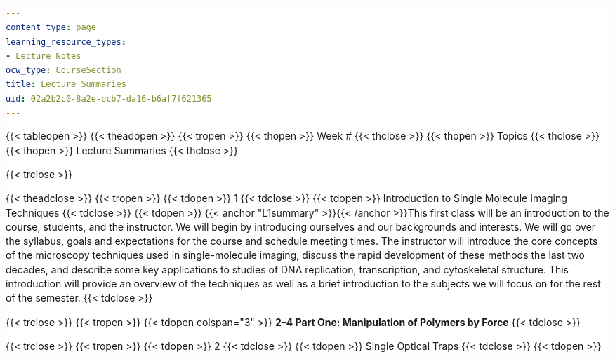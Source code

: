 ```yaml
---
content_type: page
learning_resource_types:
- Lecture Notes
ocw_type: CourseSection
title: Lecture Summaries
uid: 02a2b2c0-8a2e-bcb7-da16-b6af7f621365
---
```


{{< tableopen >}}
{{< theadopen >}}
{{< tropen >}}
{{< thopen >}}
Week #
{{< thclose >}}
{{< thopen >}}
Topics
{{< thclose >}}
{{< thopen >}}
Lecture Summaries
{{< thclose >}}

{{< trclose >}}

{{< theadclose >}}
{{< tropen >}}
{{< tdopen >}}
1
{{< tdclose >}}
{{< tdopen >}}
Introduction to Single Molecule Imaging Techniques
{{< tdclose >}}
{{< tdopen >}}
{{< anchor "L1summary" >}}{{< /anchor >}}This first class will be an introduction to the course, students, and the instructor. We will begin by introducing ourselves and our backgrounds and interests. We will go over the syllabus, goals and expectations for the course and schedule meeting times. The instructor will introduce the core concepts of the microscopy techniques used in single-molecule imaging, discuss the rapid development of these methods the last two decades, and describe some key applications to studies of DNA replication, transcription, and cytoskeletal structure. This introduction will provide an overview of the techniques as well as a brief introduction to the subjects we will focus on for the rest of the semester.
{{< tdclose >}}

{{< trclose >}}
{{< tropen >}}
{{< tdopen colspan="3" >}}
**2–4 Part One: Manipulation of Polymers by Force**
{{< tdclose >}}

{{< trclose >}}
{{< tropen >}}
{{< tdopen >}}
2
{{< tdclose >}}
{{< tdopen >}}
Single Optical Traps
{{< tdclose >}}
{{< tdopen >}}
